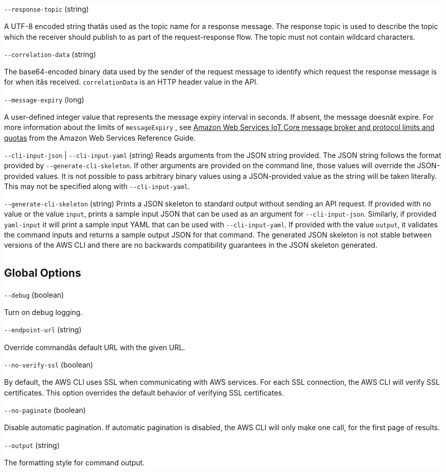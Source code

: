 `--response-topic` (string)

A UTF-8 encoded string thatâs used as the topic name for a response message. The response topic is used to describe the topic which the receiver should publish to as part of the request-response flow. The topic must not contain wildcard characters.

`--correlation-data` (string)

The base64-encoded binary data used by the sender of the request message to identify which request the response message is for when itâs received. `correlationData` is an HTTP header value in the API.

`--message-expiry` (long)

A user-defined integer value that represents the message expiry interval in seconds. If absent, the message doesnât expire. For more information about the limits of `messageExpiry` , see [Amazon Web Services IoT Core message broker and protocol limits and quotas](https://docs.aws.amazon.com/general/latest/gr/iot-core.html#message-broker-limits) from the Amazon Web Services Reference Guide.

`--cli-input-json` | `--cli-input-yaml` (string)
Reads arguments from the JSON string provided. The JSON string follows the format provided by `--generate-cli-skeleton`. If other arguments are provided on the command line, those values will override the JSON-provided values. It is not possible to pass arbitrary binary values using a JSON-provided value as the string will be taken literally. This may not be specified along with `--cli-input-yaml`.

`--generate-cli-skeleton` (string)
Prints a JSON skeleton to standard output without sending an API request. If provided with no value or the value `input`, prints a sample input JSON that can be used as an argument for `--cli-input-json`. Similarly, if provided `yaml-input` it will print a sample input YAML that can be used with `--cli-input-yaml`. If provided with the value `output`, it validates the command inputs and returns a sample output JSON for that command. The generated JSON skeleton is not stable between versions of the AWS CLI and there are no backwards compatibility guarantees in the JSON skeleton generated.

## Global Options

`--debug` (boolean)

Turn on debug logging.

`--endpoint-url` (string)

Override commandâs default URL with the given URL.

`--no-verify-ssl` (boolean)

By default, the AWS CLI uses SSL when communicating with AWS services. For each SSL connection, the AWS CLI will verify SSL certificates. This option overrides the default behavior of verifying SSL certificates.

`--no-paginate` (boolean)

Disable automatic pagination. If automatic pagination is disabled, the AWS CLI will only make one call, for the first page of results.

`--output` (string)

The formatting style for command output.
